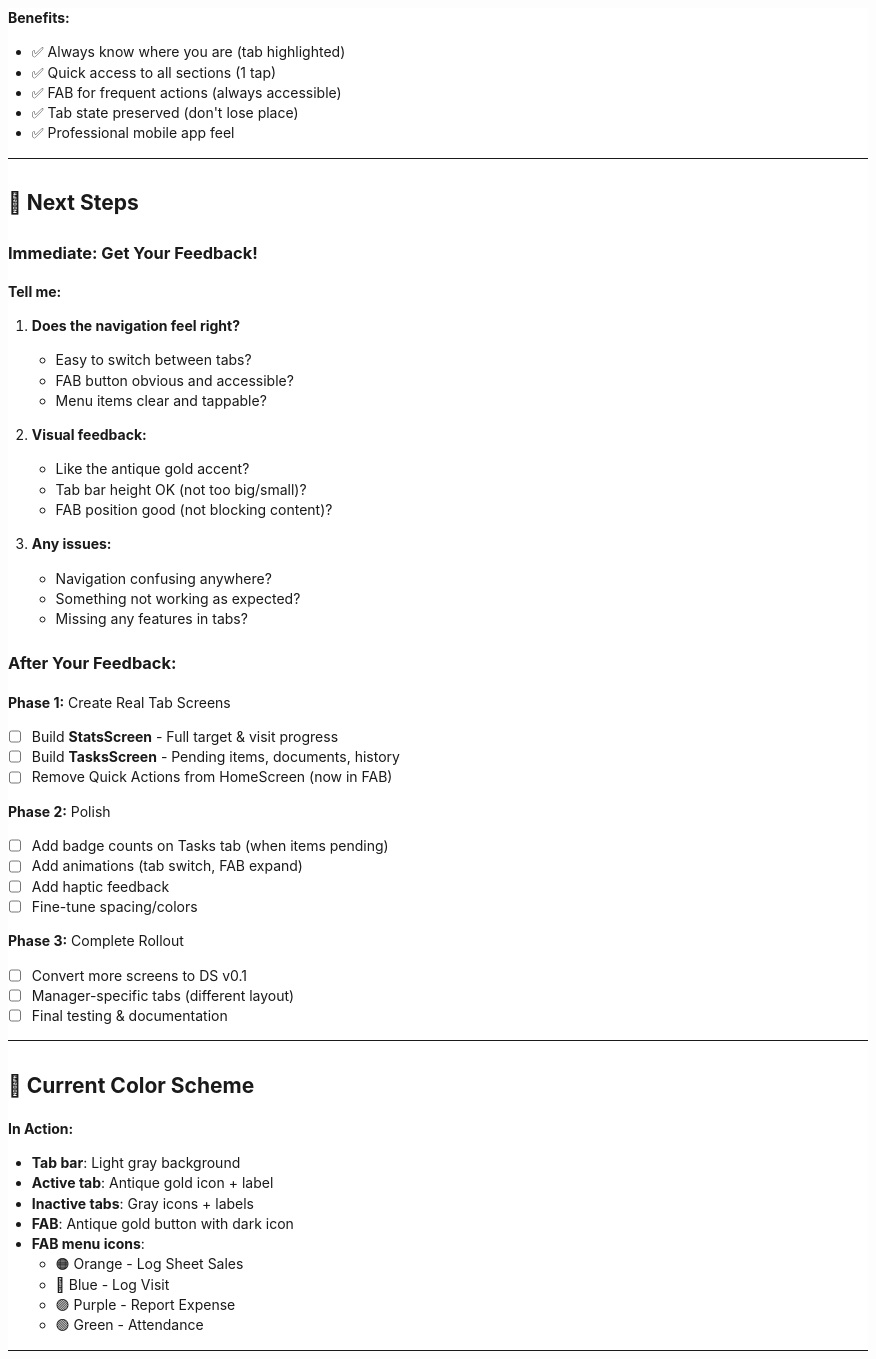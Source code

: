 **Benefits:**
- ✅ Always know where you are (tab highlighted)
- ✅ Quick access to all sections (1 tap)
- ✅ FAB for frequent actions (always accessible)
- ✅ Tab state preserved (don't lose place)
- ✅ Professional mobile app feel

---

## 🎯 Next Steps

### Immediate: Get Your Feedback!

**Tell me:**
1. **Does the navigation feel right?**
   - Easy to switch between tabs?
   - FAB button obvious and accessible?
   - Menu items clear and tappable?

2. **Visual feedback:**
   - Like the antique gold accent?
   - Tab bar height OK (not too big/small)?
   - FAB position good (not blocking content)?

3. **Any issues:**
   - Navigation confusing anywhere?
   - Something not working as expected?
   - Missing any features in tabs?

### After Your Feedback:

**Phase 1:** Create Real Tab Screens
- [ ] Build **StatsScreen** - Full target & visit progress
- [ ] Build **TasksScreen** - Pending items, documents, history
- [ ] Remove Quick Actions from HomeScreen (now in FAB)

**Phase 2:** Polish
- [ ] Add badge counts on Tasks tab (when items pending)
- [ ] Add animations (tab switch, FAB expand)
- [ ] Add haptic feedback
- [ ] Fine-tune spacing/colors

**Phase 3:** Complete Rollout
- [ ] Convert more screens to DS v0.1
- [ ] Manager-specific tabs (different layout)
- [ ] Final testing & documentation

---

## 🎨 Current Color Scheme

**In Action:**
- **Tab bar**: Light gray background
- **Active tab**: Antique gold icon + label
- **Inactive tabs**: Gray icons + labels
- **FAB**: Antique gold button with dark icon
- **FAB menu icons**:
  - 🟠 Orange - Log Sheet Sales
  - 🔵 Blue - Log Visit
  - 🟣 Purple - Report Expense
  - 🟢 Green - Attendance

---